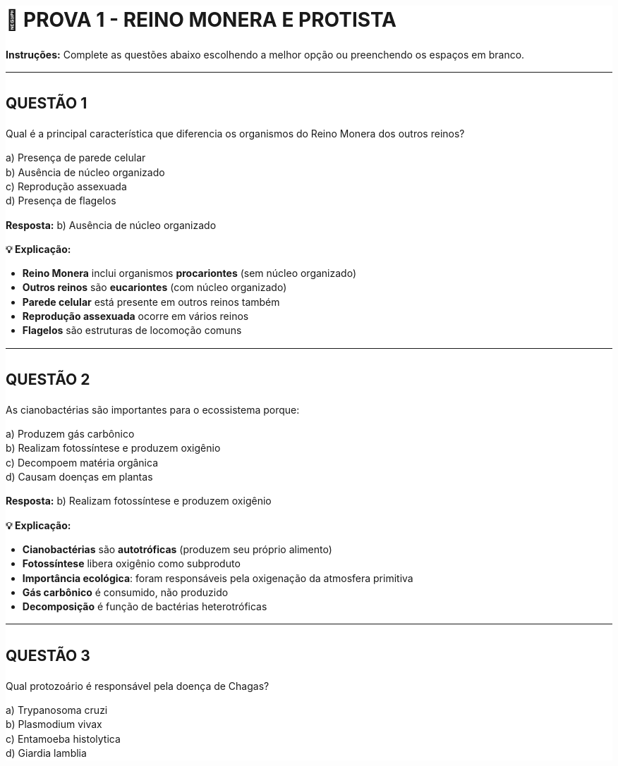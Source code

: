 # 📝 PROVA 1 - REINO MONERA E PROTISTA

**Instruções:** Complete as questões abaixo escolhendo a melhor opção ou preenchendo os espaços em branco.

---

## **QUESTÃO 1**
Qual é a principal característica que diferencia os organismos do Reino Monera dos outros reinos?

a) Presença de parede celular  
b) Ausência de núcleo organizado  
c) Reprodução assexuada  
d) Presença de flagelos

**Resposta:** b) Ausência de núcleo organizado

**💡 Explicação:**
- **Reino Monera** inclui organismos **procariontes** (sem núcleo organizado)
- **Outros reinos** são **eucariontes** (com núcleo organizado)
- **Parede celular** está presente em outros reinos também
- **Reprodução assexuada** ocorre em vários reinos
- **Flagelos** são estruturas de locomoção comuns

---

## **QUESTÃO 2**
As cianobactérias são importantes para o ecossistema porque:

a) Produzem gás carbônico  
b) Realizam fotossíntese e produzem oxigênio  
c) Decompoem matéria orgânica  
d) Causam doenças em plantas

**Resposta:** b) Realizam fotossíntese e produzem oxigênio

**💡 Explicação:**
- **Cianobactérias** são **autotróficas** (produzem seu próprio alimento)
- **Fotossíntese** libera oxigênio como subproduto
- **Importância ecológica**: foram responsáveis pela oxigenação da atmosfera primitiva
- **Gás carbônico** é consumido, não produzido
- **Decomposição** é função de bactérias heterotróficas

---

## **QUESTÃO 3**
Qual protozoário é responsável pela doença de Chagas?

a) Trypanosoma cruzi  
b) Plasmodium vivax  
c) Entamoeba histolytica  
d) Giardia lamblia
